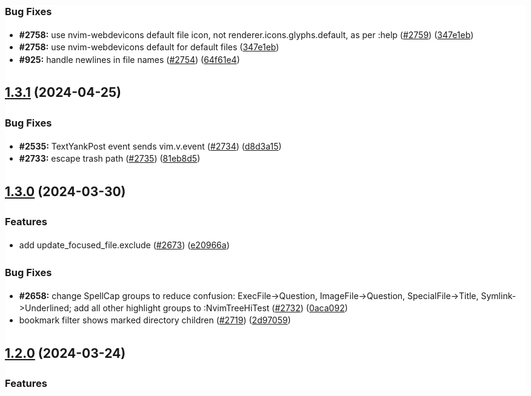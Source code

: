 
### Bug Fixes

* **#2758:** use nvim-webdevicons default file icon, not renderer.icons.glyphs.default, as per :help ([#2759](https://github.com/nvim-tree/nvim-tree.lua/issues/2759)) ([347e1eb](https://github.com/nvim-tree/nvim-tree.lua/commit/347e1eb35264677f66a79466bb5e3d111968e12c))
* **#2758:** use nvim-webdevicons default for default files ([347e1eb](https://github.com/nvim-tree/nvim-tree.lua/commit/347e1eb35264677f66a79466bb5e3d111968e12c))
* **#925:** handle newlines in file names ([#2754](https://github.com/nvim-tree/nvim-tree.lua/issues/2754)) ([64f61e4](https://github.com/nvim-tree/nvim-tree.lua/commit/64f61e4c913047a045ff90bd188dd3b54ee443cf))

## [1.3.1](https://github.com/nvim-tree/nvim-tree.lua/compare/nvim-tree-v1.3.0...nvim-tree-v1.3.1) (2024-04-25)


### Bug Fixes

* **#2535:** TextYankPost event sends vim.v.event ([#2734](https://github.com/nvim-tree/nvim-tree.lua/issues/2734)) ([d8d3a15](https://github.com/nvim-tree/nvim-tree.lua/commit/d8d3a1590a05b2d8b5eb26e2ed1c6052b1b47a77))
* **#2733:** escape trash path ([#2735](https://github.com/nvim-tree/nvim-tree.lua/issues/2735)) ([81eb8d5](https://github.com/nvim-tree/nvim-tree.lua/commit/81eb8d519233c105f30dc0a278607e62b20502fd))

## [1.3.0](https://github.com/nvim-tree/nvim-tree.lua/compare/nvim-tree-v1.2.0...nvim-tree-v1.3.0) (2024-03-30)


### Features

* add update_focused_file.exclude  ([#2673](https://github.com/nvim-tree/nvim-tree.lua/issues/2673)) ([e20966a](https://github.com/nvim-tree/nvim-tree.lua/commit/e20966ae558524f8d6f93dc37f5d2a8605f893e2))


### Bug Fixes

* **#2658:** change SpellCap groups to reduce confusion: ExecFile-&gt;Question, ImageFile->Question, SpecialFile->Title, Symlink->Underlined; add all other highlight groups to :NvimTreeHiTest ([#2732](https://github.com/nvim-tree/nvim-tree.lua/issues/2732)) ([0aca092](https://github.com/nvim-tree/nvim-tree.lua/commit/0aca0920f44b12a8383134bcb52da9faec123608))
* bookmark filter shows marked directory children ([#2719](https://github.com/nvim-tree/nvim-tree.lua/issues/2719)) ([2d97059](https://github.com/nvim-tree/nvim-tree.lua/commit/2d97059661c83787372c8c003e743c984ba3ac50))

## [1.2.0](https://github.com/nvim-tree/nvim-tree.lua/compare/nvim-tree-v1.1.1...nvim-tree-v1.2.0) (2024-03-24)


### Features
